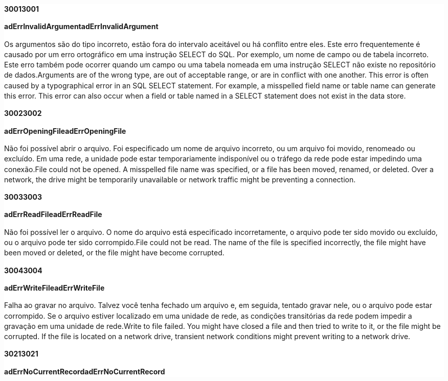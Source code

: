 <tr class="even">
<td><p><span data-ttu-id="95c2d-114"><strong>3001</strong></span><span class="sxs-lookup"><span data-stu-id="95c2d-114"><strong>3001</strong></span></span></p></td>
<td><p><span data-ttu-id="95c2d-115"><strong>adErrInvalidArgument</strong></span><span class="sxs-lookup"><span data-stu-id="95c2d-115"><strong>adErrInvalidArgument</strong></span></span></p></td>
<td><p><span data-ttu-id="95c2d-p102">Os argumentos são do tipo incorreto, estão fora do intervalo aceitável ou há conflito entre eles. Este erro frequentemente é causado por um erro ortográfico em uma instrução SELECT do SQL. Por exemplo, um nome de campo ou de tabela incorreto. Este erro também pode ocorrer quando um campo ou uma tabela nomeada em uma instrução SELECT não existe no repositório de dados.</span><span class="sxs-lookup"><span data-stu-id="95c2d-p102">Arguments are of the wrong type, are out of acceptable range, or are in conflict with one another. This error is often caused by a typographical error in an SQL SELECT statement. For example, a misspelled field name or table name can generate this error. This error can also occur when a field or table named in a SELECT statement does not exist in the data store.</span></span></p></td>
</tr>
<tr class="odd">
<td><p><span data-ttu-id="95c2d-120"><strong>3002</strong></span><span class="sxs-lookup"><span data-stu-id="95c2d-120"><strong>3002</strong></span></span></p></td>
<td><p><span data-ttu-id="95c2d-121"><strong>adErrOpeningFile</strong></span><span class="sxs-lookup"><span data-stu-id="95c2d-121"><strong>adErrOpeningFile</strong></span></span></p></td>
<td><p><span data-ttu-id="95c2d-p103">Não foi possível abrir o arquivo. Foi especificado um nome de arquivo incorreto, ou um arquivo foi movido, renomeado ou excluído. Em uma rede, a unidade pode estar temporariamente indisponível ou o tráfego da rede pode estar impedindo uma conexão.</span><span class="sxs-lookup"><span data-stu-id="95c2d-p103">File could not be opened. A misspelled file name was specified, or a file has been moved, renamed, or deleted. Over a network, the drive might be temporarily unavailable or network traffic might be preventing a connection.</span></span></p></td>
</tr>
<tr class="even">
<td><p><span data-ttu-id="95c2d-125"><strong>3003</strong></span><span class="sxs-lookup"><span data-stu-id="95c2d-125"><strong>3003</strong></span></span></p></td>
<td><p><span data-ttu-id="95c2d-126"><strong>adErrReadFile</strong></span><span class="sxs-lookup"><span data-stu-id="95c2d-126"><strong>adErrReadFile</strong></span></span></p></td>
<td><p><span data-ttu-id="95c2d-p104">Não foi possível ler o arquivo. O nome do arquivo está especificado incorretamente, o arquivo pode ter sido movido ou excluído, ou o arquivo pode ter sido corrompido.</span><span class="sxs-lookup"><span data-stu-id="95c2d-p104">File could not be read. The name of the file is specified incorrectly, the file might have been moved or deleted, or the file might have become corrupted.</span></span></p></td>
</tr>
<tr class="odd">
<td><p><span data-ttu-id="95c2d-129"><strong>3004</strong></span><span class="sxs-lookup"><span data-stu-id="95c2d-129"><strong>3004</strong></span></span></p></td>
<td><p><span data-ttu-id="95c2d-130"><strong>adErrWriteFile</strong></span><span class="sxs-lookup"><span data-stu-id="95c2d-130"><strong>adErrWriteFile</strong></span></span></p></td>
<td><p><span data-ttu-id="95c2d-p105">Falha ao gravar no arquivo. Talvez você tenha fechado um arquivo e, em seguida, tentado gravar nele, ou o arquivo pode estar corrompido. Se o arquivo estiver localizado em uma unidade de rede, as condições transitórias da rede podem impedir a gravação em uma unidade de rede.</span><span class="sxs-lookup"><span data-stu-id="95c2d-p105">Write to file failed. You might have closed a file and then tried to write to it, or the file might be corrupted. If the file is located on a network drive, transient network conditions might prevent writing to a network drive.</span></span></p></td>
</tr>
<tr class="even">
<td><p><span data-ttu-id="95c2d-134"><strong>3021</strong></span><span class="sxs-lookup"><span data-stu-id="95c2d-134"><strong>3021</strong></span></span></p></td>
<td><p><span data-ttu-id="95c2d-135"><strong>adErrNoCurrentRecord</strong></span><span class="sxs-lookup"><span data-stu-id="95c2d-135"><strong>adErrNoCurrentRecord</strong></span></span></p></td>